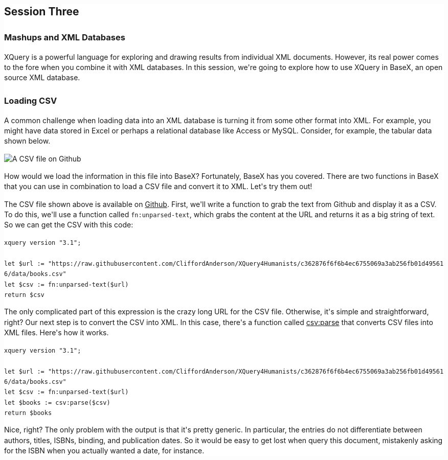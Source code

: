 ## Session Three

### Mashups and XML Databases

XQuery is a powerful language for exploring and drawing results from individual XML documents. However, its real power comes to the fore when you combine it with XML databases. In this session, we're going to explore how to use XQuery in BaseX, an open source XML database.

### Loading CSV

A common challenge when loading data into an XML database is turning it from some other format into XML. For example, you might have data stored in Excel or perhaps a relational database like Access or MySQL. Consider, for example, the tabular data shown below.

![A CSV file on Github](http://i.imgur.com/tYLvWJ2.png)

How would we load the information in this file into BaseX? Fortunately, BaseX has you covered. There are two functions in BaseX that you can use in combination to load a CSV file and convert it to XML.  Let's try them out!

The CSV file shown above is available on [Github](https://raw.githubusercontent.com/CliffordAnderson/XQuery4Humanists/c362876f6f6b4ec6755069a3ab256fb01d495616/data/books.csv). First, we'll write a function to grab the text from Github and display it as a CSV. To do this, we'll use a function called `fn:unparsed-text`, which grabs the content at the URL and returns it as a big string of text. So we can get the CSV with this code:

```xquery
xquery version "3.1";

let $url := "https://raw.githubusercontent.com/CliffordAnderson/XQuery4Humanists/c362876f6f6b4ec6755069a3ab256fb01d495616/data/books.csv"
let $csv := fn:unparsed-text($url)
return $csv
```
The only complicated part of this expression is the crazy long URL for the CSV file. Otherwise, it's simple and straightforward, right? Our next step is to convert the CSV into XML. In this case, there's a function called [csv:parse](http://docs.basex.org/wiki/CSV_Module) that converts CSV files into XML files. Here's how it works.
```xquery
xquery version "3.1";

let $url := "https://raw.githubusercontent.com/CliffordAnderson/XQuery4Humanists/c362876f6f6b4ec6755069a3ab256fb01d495616/data/books.csv"
let $csv := fn:unparsed-text($url)
let $books := csv:parse($csv)
return $books
```

Nice, right? The only problem with the output is that it's pretty generic. In particular, the entries do not differentiate between authors, titles, ISBNs, binding, and publication dates. So it would be easy to get lost when query this document, mistakenly asking for the ISBN when you actually wanted a date, for instance.
